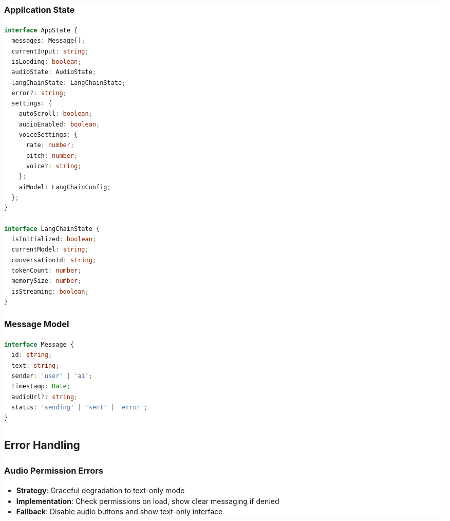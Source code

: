 ### Application State

```typescript
interface AppState {
  messages: Message[];
  currentInput: string;
  isLoading: boolean;
  audioState: AudioState;
  langChainState: LangChainState;
  error?: string;
  settings: {
    autoScroll: boolean;
    audioEnabled: boolean;
    voiceSettings: {
      rate: number;
      pitch: number;
      voice?: string;
    };
    aiModel: LangChainConfig;
  };
}

interface LangChainState {
  isInitialized: boolean;
  currentModel: string;
  conversationId: string;
  tokenCount: number;
  memorySize: number;
  isStreaming: boolean;
}
```

### Message Model

```typescript
interface Message {
  id: string;
  text: string;
  sender: 'user' | 'ai';
  timestamp: Date;
  audioUrl?: string;
  status: 'sending' | 'sent' | 'error';
}
```

## Error Handling

### Audio Permission Errors
- **Strategy**: Graceful degradation to text-only mode
- **Implementation**: Check permissions on load, show clear messaging if denied
- **Fallback**: Disable audio buttons and show text-only interface

